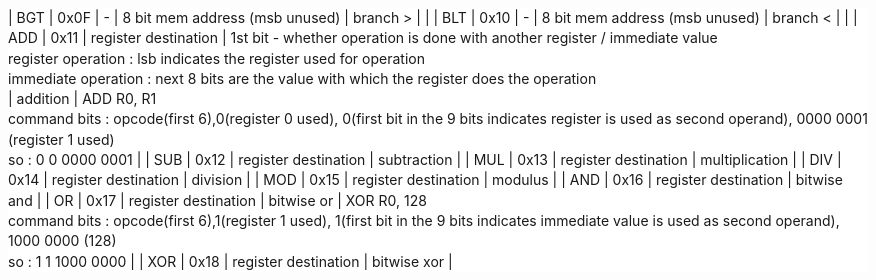 | BGT | 0x0F                     | \-                                                                                       | 8 bit mem address (msb unused)                                                                                                                                                                                                                       | branch >                                                                                                                                                                                        |                                                                                                                                                                                                                                                                                                                                                                                                                    |
| BLT | 0x10                     | \-                                                                                       | 8 bit mem address (msb unused)                                                                                                                                                                                                                       | branch <                                                                                                                                                                                        |                                                                                                                                                                                                                                                                                                                                                                                                                    |
| ADD | 0x11                     | register destination                                                                     | 1st bit - whether operation is done with another register / immediate value<br>register operation : lsb indicates the register used for operation<br>immediate operation : next 8 bits are the value with which the register does the operation<br>  | addition                                                                                                                                                                                        | ADD R0, R1<br>command bits : opcode(first 6),0(register 0 used), 0(first bit in the 9 bits indicates register is used as second operand), 0000 0001 (register 1 used)<br>so : <opcode>0 0 0000 0001                                                                                                                                                                                                                |
| SUB | 0x12                     | register destination                                                                     | subtraction                                                                                                                                                                                                                                          |
| MUL | 0x13                     | register destination                                                                     | multiplication                                                                                                                                                                                                                                       |
| DIV | 0x14                     | register destination                                                                     | division                                                                                                                                                                                                                                             |
| MOD | 0x15                     | register destination                                                                     | modulus                                                                                                                                                                                                                                              |
| AND | 0x16                     | register destination                                                                     | bitwise and                                                                                                                                                                                                                                          |
| OR  | 0x17                     | register destination                                                                     | bitwise or                                                                                                                                                                                                                                           | XOR R0, 128<br>command bits : opcode(first 6),1(register 1 used), 1(first bit in the 9 bits indicates immediate value is used as second operand), 1000 0000 (128)<br>so : <opcode>1 1 1000 0000 |
| XOR | 0x18                     | register destination                                                                     | bitwise xor                                                                                                                                                                                                                                          |